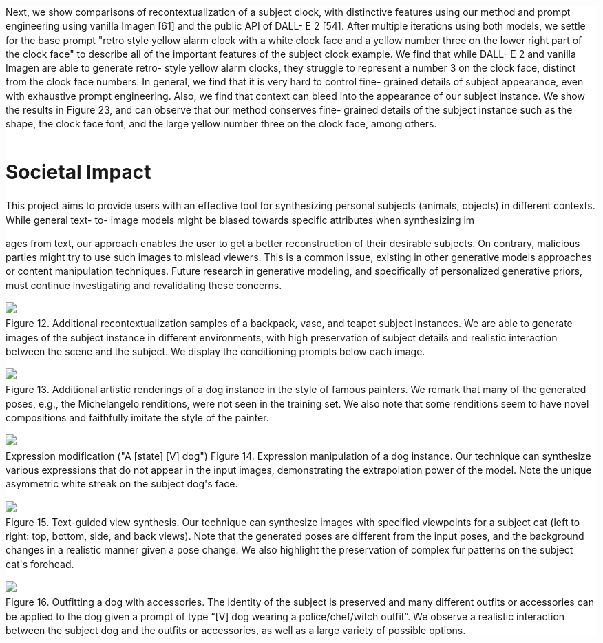 Next, we show comparisons of recontextualization of a subject clock, with distinctive features using our method and prompt engineering using vanilla Imagen [61] and the public API of DALL- E 2 [54]. After multiple iterations using both models, we settle for the base prompt "retro style yellow alarm clock with a white clock face and a yellow number three on the lower right part of the clock face" to describe all of the important features of the subject clock example. We find that while DALL- E 2 and vanilla Imagen are able to generate retro- style yellow alarm clocks, they struggle to represent a number 3 on the clock face, distinct from the clock face numbers. In general, we find that it is very hard to control fine- grained details of subject appearance, even with exhaustive prompt engineering. Also, we find that context can bleed into the appearance of our subject instance. We show the results in Figure 23, and can observe that our method conserves fine- grained details of the subject instance such as the shape, the clock face font, and the large yellow number three on the clock face, among others.

# Societal Impact

This project aims to provide users with an effective tool for synthesizing personal subjects (animals, objects) in different contexts. While general text- to- image models might be biased towards specific attributes when synthesizing im

ages from text, our approach enables the user to get a better reconstruction of their desirable subjects. On contrary, malicious parties might try to use such images to mislead viewers. This is a common issue, existing in other generative models approaches or content manipulation techniques. Future research in generative modeling, and specifically of personalized generative priors, must continue investigating and revalidating these concerns.

![](images/641442970f08d2cd7a5513b21d5c4cc142af7ad2c059fe55276c8abcbc30f123.jpg)  
Figure 12. Additional recontextualization samples of a backpack, vase, and teapot subject instances. We are able to generate images of the subject instance in different environments, with high preservation of subject details and realistic interaction between the scene and the subject. We display the conditioning prompts below each image.

![](images/85045ef8279f18ebbfd510b656bfc184cbb9ee98045bdc238975b4d417cf0623.jpg)  
Figure 13. Additional artistic renderings of a dog instance in the style of famous painters. We remark that many of the generated poses, e.g., the Michelangelo renditions, were not seen in the training set. We also note that some renditions seem to have novel compositions and faithfully imitate the style of the painter.

![](images/ee09c12f8ec8f147c6eb838661a54e8e317cb9be09b3b5fd9b2c0e7ebba294ba.jpg)  
Expression modification ("A [state] [V] dog")  Figure 14. Expression manipulation of a dog instance. Our technique can synthesize various expressions that do not appear in the input images, demonstrating the extrapolation power of the model. Note the unique asymmetric white streak on the subject dog's face.

![](images/b72491c2ced33dc365b3d99cb11a5fc8cdbbfea080a455db51265a596b4fbb15.jpg)  
Figure 15. Text-guided view synthesis. Our technique can synthesize images with specified viewpoints for a subject cat (left to right: top, bottom, side, and back views). Note that the generated poses are different from the input poses, and the background changes in a realistic manner given a pose change. We also highlight the preservation of complex fur patterns on the subject cat's forehead.

![](images/000f899edbb63f428b2eaae79c80a39c87ace7832380bb0c9a3ea5501cd7862d.jpg)  
Figure 16. Outfitting a dog with accessories. The identity of the subject is preserved and many different outfits or accessories can be applied to the dog given a prompt of type “[V] dog wearing a police/chef/witch outfit”. We observe a realistic interaction between the subject dog and the outfits or accessories, as well as a large variety of possible options.

